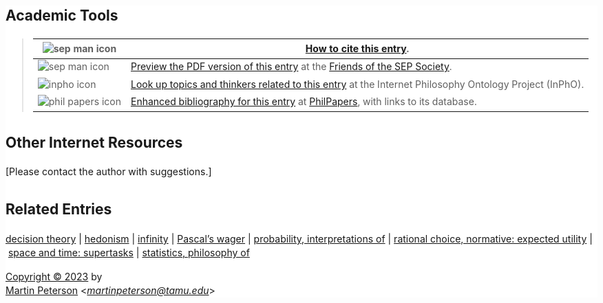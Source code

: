 ## Academic Tools

> | ![sep man icon](https://plato.stanford.edu/symbols/sepman-icon.jpg) | [How to cite this entry](https://plato.stanford.edu/cgi-bin/encyclopedia/archinfo.cgi?entry=paradox-stpetersburg). |
> | --- | --- |
> | ![sep man icon](https://plato.stanford.edu/symbols/sepman-icon.jpg) | [Preview the PDF version of this entry](https://leibniz.stanford.edu/friends/preview/paradox-stpetersburg/) at the [Friends of the SEP Society](https://leibniz.stanford.edu/friends/). |
> | ![inpho icon](https://plato.stanford.edu/symbols/inpho.png) | [Look up topics and thinkers related to this entry](https://www.inphoproject.org/entity?sep=paradox-stpetersburg&redirect=True) at the Internet Philosophy Ontology Project (InPhO). |
> | ![phil papers icon](https://plato.stanford.edu/symbols/pp.gif) | [Enhanced bibliography for this entry](https://philpapers.org/sep/paradox-stpetersburg/) at [PhilPapers](https://philpapers.org/), with links to its database. |

## Other Internet Resources

[Please contact the author with suggestions.]

## Related Entries

[decision theory](https://plato.stanford.edu/entries/decision-theory/) | [hedonism](https://plato.stanford.edu/entries/hedonism/) | [infinity](https://plato.stanford.edu/entries/infinity/) | [Pascal’s wager](https://plato.stanford.edu/entries/pascal-wager/) | [probability, interpretations of](https://plato.stanford.edu/entries/probability-interpret/) | [rational choice, normative: expected utility](https://plato.stanford.edu/entries/rationality-normative-utility/) | [space and time: supertasks](https://plato.stanford.edu/entries/spacetime-supertasks/) | [statistics, philosophy of](https://plato.stanford.edu/entries/statistics/)

[Copyright © 2023](https://plato.stanford.edu/info.html#c) by  
[Martin Peterson](http://www.martinpeterson.org/) <[*martinpeterson@tamu.edu*](mailto:martinpeterson%40tamu%2eedu)>


